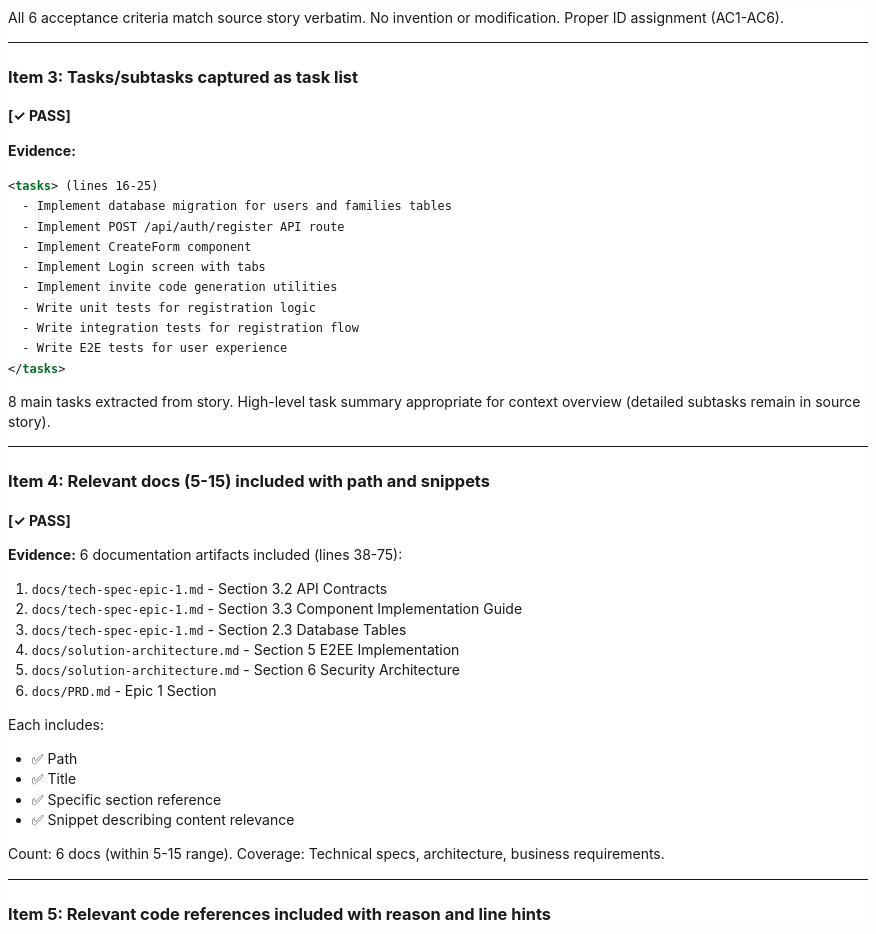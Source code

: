 All 6 acceptance criteria match source story verbatim. No invention or modification. Proper ID assignment (AC1-AC6).

---

### Item 3: Tasks/subtasks captured as task list

**[✓ PASS]**

**Evidence:**
```xml
<tasks> (lines 16-25)
  - Implement database migration for users and families tables
  - Implement POST /api/auth/register API route
  - Implement CreateForm component
  - Implement Login screen with tabs
  - Implement invite code generation utilities
  - Write unit tests for registration logic
  - Write integration tests for registration flow
  - Write E2E tests for user experience
</tasks>
```

8 main tasks extracted from story. High-level task summary appropriate for context overview (detailed subtasks remain in source story).

---

### Item 4: Relevant docs (5-15) included with path and snippets

**[✓ PASS]**

**Evidence:** 6 documentation artifacts included (lines 38-75):

1. `docs/tech-spec-epic-1.md` - Section 3.2 API Contracts
2. `docs/tech-spec-epic-1.md` - Section 3.3 Component Implementation Guide
3. `docs/tech-spec-epic-1.md` - Section 2.3 Database Tables
4. `docs/solution-architecture.md` - Section 5 E2EE Implementation
5. `docs/solution-architecture.md` - Section 6 Security Architecture
6. `docs/PRD.md` - Epic 1 Section

Each includes:
- ✅ Path
- ✅ Title
- ✅ Specific section reference
- ✅ Snippet describing content relevance

Count: 6 docs (within 5-15 range). Coverage: Technical specs, architecture, business requirements.

---

### Item 5: Relevant code references included with reason and line hints

